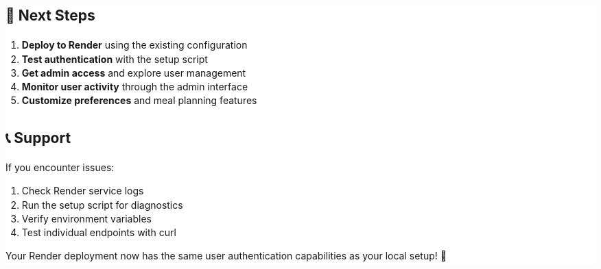 ## 🎯 Next Steps

1. **Deploy to Render** using the existing configuration
2. **Test authentication** with the setup script
3. **Get admin access** and explore user management
4. **Monitor user activity** through the admin interface
5. **Customize preferences** and meal planning features

## 📞 Support

If you encounter issues:
1. Check Render service logs
2. Run the setup script for diagnostics
3. Verify environment variables
4. Test individual endpoints with curl

Your Render deployment now has the same user authentication capabilities as your local setup! 🎉
